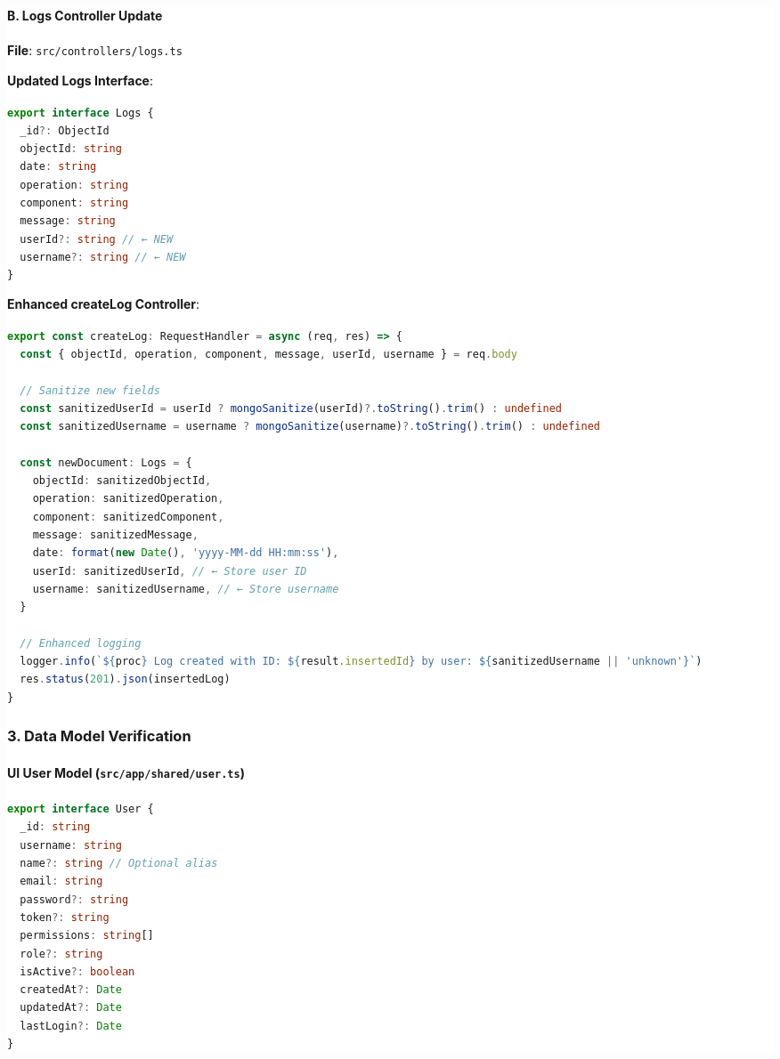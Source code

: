 #### B. Logs Controller Update

**File**: `src/controllers/logs.ts`

**Updated Logs Interface**:

```typescript
export interface Logs {
  _id?: ObjectId
  objectId: string
  date: string
  operation: string
  component: string
  message: string
  userId?: string // ← NEW
  username?: string // ← NEW
}
```

**Enhanced createLog Controller**:

```typescript
export const createLog: RequestHandler = async (req, res) => {
  const { objectId, operation, component, message, userId, username } = req.body

  // Sanitize new fields
  const sanitizedUserId = userId ? mongoSanitize(userId)?.toString().trim() : undefined
  const sanitizedUsername = username ? mongoSanitize(username)?.toString().trim() : undefined

  const newDocument: Logs = {
    objectId: sanitizedObjectId,
    operation: sanitizedOperation,
    component: sanitizedComponent,
    message: sanitizedMessage,
    date: format(new Date(), 'yyyy-MM-dd HH:mm:ss'),
    userId: sanitizedUserId, // ← Store user ID
    username: sanitizedUsername, // ← Store username
  }

  // Enhanced logging
  logger.info(`${proc} Log created with ID: ${result.insertedId} by user: ${sanitizedUsername || 'unknown'}`)
  res.status(201).json(insertedLog)
}
```

### 3. Data Model Verification

#### UI User Model (`src/app/shared/user.ts`)

```typescript
export interface User {
  _id: string
  username: string
  name?: string // Optional alias
  email: string
  password?: string
  token?: string
  permissions: string[]
  role?: string
  isActive?: boolean
  createdAt?: Date
  updatedAt?: Date
  lastLogin?: Date
}
```
